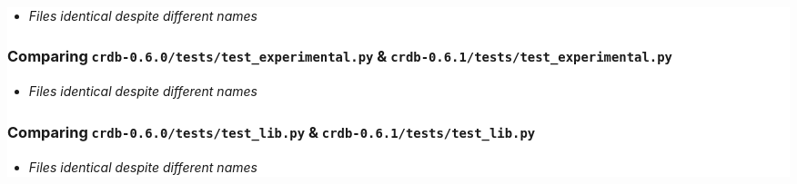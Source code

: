  * *Files identical despite different names*

### Comparing `crdb-0.6.0/tests/test_experimental.py` & `crdb-0.6.1/tests/test_experimental.py`

 * *Files identical despite different names*

### Comparing `crdb-0.6.0/tests/test_lib.py` & `crdb-0.6.1/tests/test_lib.py`

 * *Files identical despite different names*


